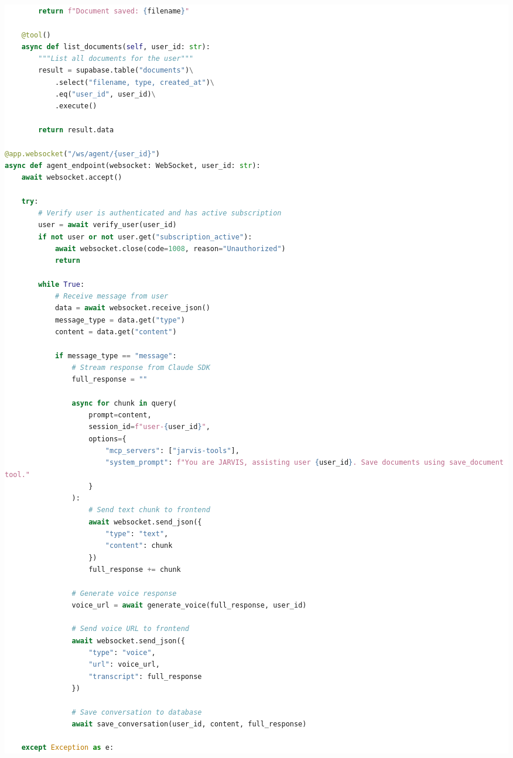 ```python
        return f"Document saved: {filename}"

    @tool()
    async def list_documents(self, user_id: str):
        """List all documents for the user"""
        result = supabase.table("documents")\
            .select("filename, type, created_at")\
            .eq("user_id", user_id)\
            .execute()

        return result.data

@app.websocket("/ws/agent/{user_id}")
async def agent_endpoint(websocket: WebSocket, user_id: str):
    await websocket.accept()

    try:
        # Verify user is authenticated and has active subscription
        user = await verify_user(user_id)
        if not user or not user.get("subscription_active"):
            await websocket.close(code=1008, reason="Unauthorized")
            return

        while True:
            # Receive message from user
            data = await websocket.receive_json()
            message_type = data.get("type")
            content = data.get("content")

            if message_type == "message":
                # Stream response from Claude SDK
                full_response = ""

                async for chunk in query(
                    prompt=content,
                    session_id=f"user-{user_id}",
                    options={
                        "mcp_servers": ["jarvis-tools"],
                        "system_prompt": f"You are JARVIS, assisting user {user_id}. Save documents using save_document tool."
                    }
                ):
                    # Send text chunk to frontend
                    await websocket.send_json({
                        "type": "text",
                        "content": chunk
                    })
                    full_response += chunk

                # Generate voice response
                voice_url = await generate_voice(full_response, user_id)

                # Send voice URL to frontend
                await websocket.send_json({
                    "type": "voice",
                    "url": voice_url,
                    "transcript": full_response
                })

                # Save conversation to database
                await save_conversation(user_id, content, full_response)

    except Exception as e:
```